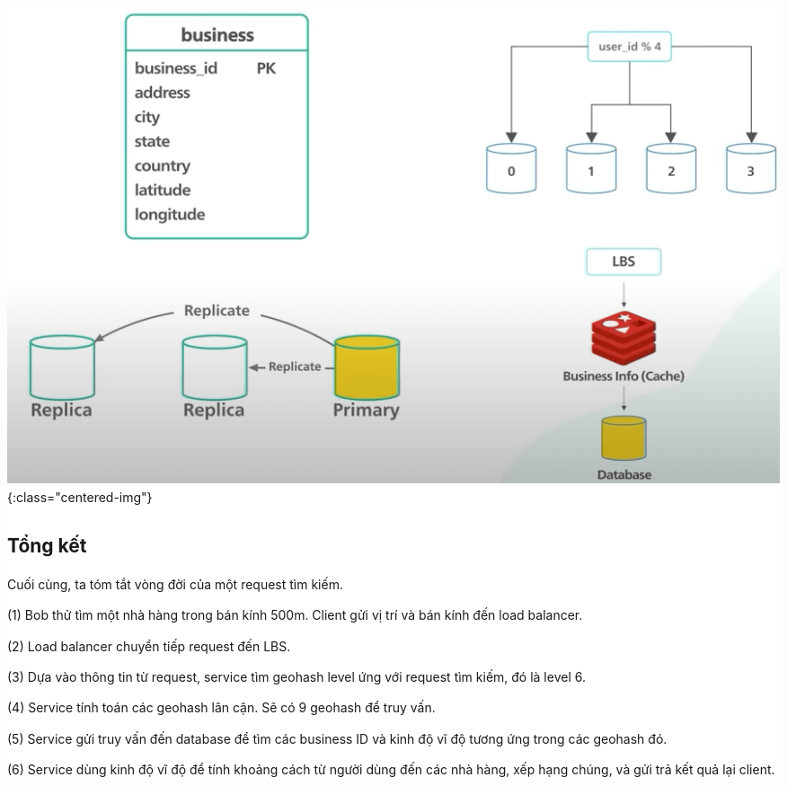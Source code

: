 ![](../assets/ByteByteGo/design-location-based-service/figure23.png){:class="centered-img"}

## Tổng kết

Cuối cùng, ta tóm tắt vòng đời của một request tìm kiếm. 

(1) Bob thử tìm một nhà hàng trong bán kính 500m. Client gửi vị trí và bán kính đến load balancer. 

(2) Load balancer chuyển tiếp request đến LBS. 

(3) Dựa vào thông tin từ request, service tìm geohash level ứng với request tìm kiếm, đó là level 6. 

(4) Service tính toán các geohash lân cận. Sẽ có 9 geohash để truy vấn. 

(5) Service gửi truy vấn đến database để tìm các business ID và kinh độ vĩ độ tương ứng trong các geohash đó. 

(6) Service dùng kinh độ vĩ độ để tính khoảng cách từ người dùng đến các nhà hàng, xếp hạng chúng, và gửi trả kết quả lại client.
